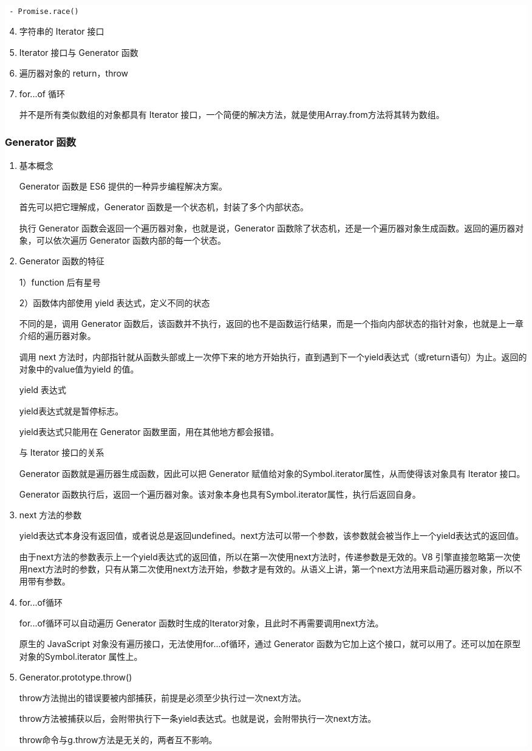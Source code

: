      - Promise.race()

4. 字符串的 Iterator 接口

5. Iterator 接口与 Generator 函数

6. 遍历器对象的 return，throw

7. for...of 循环

   并不是所有类似数组的对象都具有 Iterator 接口，一个简便的解决方法，就是使用Array.from方法将其转为数组。

### Generator 函数

1. 基本概念

   Generator 函数是 ES6 提供的一种异步编程解决方案。

   首先可以把它理解成，Generator 函数是一个状态机，封装了多个内部状态。

   执行 Generator 函数会返回一个遍历器对象，也就是说，Generator 函数除了状态机，还是一个遍历器对象生成函数。返回的遍历器对象，可以依次遍历 Generator 函数内部的每一个状态。
2. Generator 函数的特征

   1）function 后有星号

   2）函数体内部使用 yield 表达式，定义不同的状态

   不同的是，调用 Generator 函数后，该函数并不执行，返回的也不是函数运行结果，而是一个指向内部状态的指针对象，也就是上一章介绍的遍历器对象。

   调用 next 方法时，内部指针就从函数头部或上一次停下来的地方开始执行，直到遇到下一个yield表达式（或return语句）为止。返回的对象中的value值为yield 的值。

   

   yield 表达式

   yield表达式就是暂停标志。

   yield表达式只能用在 Generator 函数里面，用在其他地方都会报错。

   与 Iterator 接口的关系

    Generator 函数就是遍历器生成函数，因此可以把 Generator 赋值给对象的Symbol.iterator属性，从而使得该对象具有 Iterator 接口。

   Generator 函数执行后，返回一个遍历器对象。该对象本身也具有Symbol.iterator属性，执行后返回自身。
3. next 方法的参数

   yield表达式本身没有返回值，或者说总是返回undefined。next方法可以带一个参数，该参数就会被当作上一个yield表达式的返回值。

   由于next方法的参数表示上一个yield表达式的返回值，所以在第一次使用next方法时，传递参数是无效的。V8 引擎直接忽略第一次使用next方法时的参数，只有从第二次使用next方法开始，参数才是有效的。从语义上讲，第一个next方法用来启动遍历器对象，所以不用带有参数。
4. for...of循环

   for...of循环可以自动遍历 Generator 函数时生成的Iterator对象，且此时不再需要调用next方法。

   原生的 JavaScript 对象没有遍历接口，无法使用for...of循环，通过 Generator 函数为它加上这个接口，就可以用了。还可以加在原型对象的Symbol.iterator 属性上。
5. Generator.prototype.throw()

   throw方法抛出的错误要被内部捕获，前提是必须至少执行过一次next方法。

   throw方法被捕获以后，会附带执行下一条yield表达式。也就是说，会附带执行一次next方法。

   throw命令与g.throw方法是无关的，两者互不影响。
